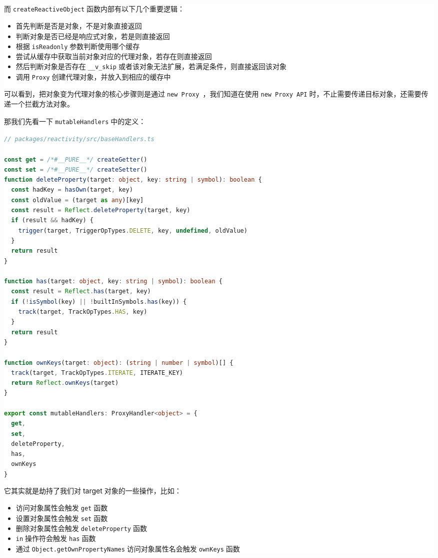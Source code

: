 而 `createReactiveObject` 函数内部有以下几个重要逻辑：
* 首先判断是否是对象，不是对象直接返回
* 判断对象是否已经是响应式对象，若是则直接返回
* 根据 `isReadonly` 参数判断使用哪个缓存
* 尝试从缓存中获取当前对象对应的代理对象，若存在则直接返回
* 然后判断对象是否存在 `__v_skip` 或者该对象无法扩展，若满足条件，则直接返回该对象
* 调用 `Proxy` 创建代理对象，并放入到相应的缓存中

可以看到，把对象变为代理对象的核心步骤则是通过 `new Proxy `，我们知道在使用 `new Proxy API` 时，不止需要传递目标对象，还需要传递一个拦截方法对象。

那我们先看一下 `mutableHandlers` 中的定义：
```ts {28-34}
// packages/reactivity/src/baseHandlers.ts

const get = /*#__PURE__*/ createGetter()
const set = /*#__PURE__*/ createSetter()
function deleteProperty(target: object, key: string | symbol): boolean {
  const hadKey = hasOwn(target, key)
  const oldValue = (target as any)[key]
  const result = Reflect.deleteProperty(target, key)
  if (result && hadKey) {
    trigger(target, TriggerOpTypes.DELETE, key, undefined, oldValue)
  }
  return result
}

function has(target: object, key: string | symbol): boolean {
  const result = Reflect.has(target, key)
  if (!isSymbol(key) || !builtInSymbols.has(key)) {
    track(target, TrackOpTypes.HAS, key)
  }
  return result
}

function ownKeys(target: object): (string | number | symbol)[] {
  track(target, TrackOpTypes.ITERATE, ITERATE_KEY)
  return Reflect.ownKeys(target)
}

export const mutableHandlers: ProxyHandler<object> = {
  get,
  set,
  deleteProperty,
  has,
  ownKeys
}
```
它其实就是劫持了我们对 target 对象的一些操作，比如：
* 访问对象属性会触发 `get` 函数
* 设置对象属性会触发 `set` 函数
* 删除对象属性会触发 `deleteProperty` 函数
* `in` 操作符会触发 `has` 函数
* 通过 `Object.getOwnPropertyNames` 访问对象属性名会触发 `ownKeys` 函数
